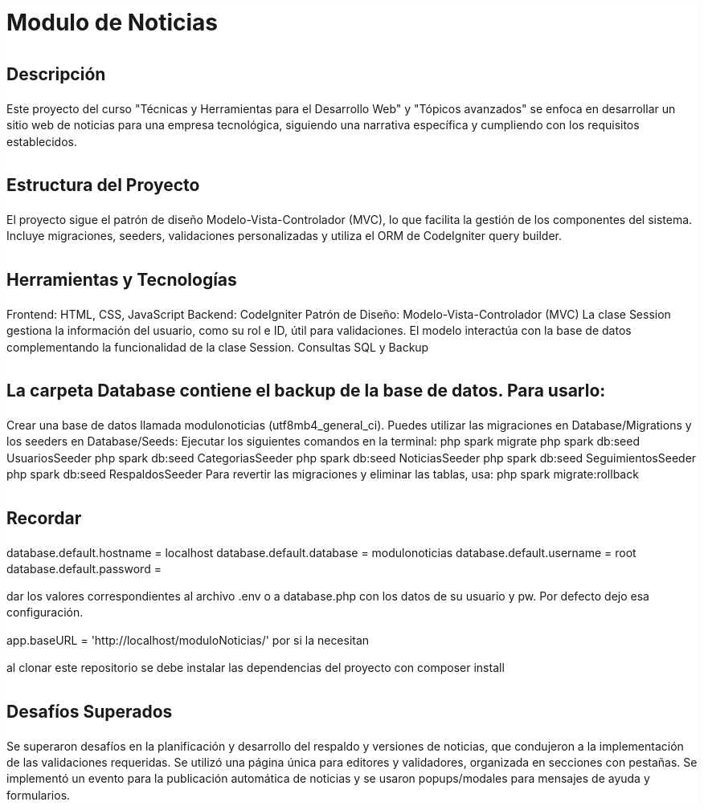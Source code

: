 # Modulo de Noticias

## Descripción
Este proyecto del curso "Técnicas y Herramientas para el Desarrollo Web" y "Tópicos avanzados" se enfoca en desarrollar un sitio web de noticias para una empresa tecnológica, siguiendo una narrativa específica y cumpliendo con los requisitos establecidos.

## Estructura del Proyecto
El proyecto sigue el patrón de diseño Modelo-Vista-Controlador (MVC), lo que facilita la gestión de los componentes del sistema. Incluye migraciones, seeders, validaciones personalizadas y utiliza el ORM de CodeIgniter query builder.

## Herramientas y Tecnologías
Frontend: HTML, CSS, JavaScript
Backend: CodeIgniter
Patrón de Diseño: Modelo-Vista-Controlador (MVC)
La clase Session gestiona la información del usuario, como su rol e ID, útil para validaciones.
El modelo interactúa con la base de datos complementando la funcionalidad de la clase Session.
Consultas SQL y Backup

## La carpeta Database contiene el backup de la base de datos. Para usarlo:

Crear una base de datos llamada modulonoticias (utf8mb4_general_ci).
Puedes utilizar las migraciones en Database/Migrations y los seeders en Database/Seeds:
Ejecutar los siguientes comandos en la terminal:
php spark migrate
php spark db:seed UsuariosSeeder
php spark db:seed CategoriasSeeder
php spark db:seed NoticiasSeeder
php spark db:seed SeguimientosSeeder
php spark db:seed RespaldosSeeder
Para revertir las migraciones y eliminar las tablas, usa: php spark migrate:rollback

## Recordar

database.default.hostname = localhost
database.default.database = modulonoticias
database.default.username = root
database.default.password = 

dar los valores correspondientes al archivo .env o a database.php con los datos de su usuario y pw. Por defecto dejo esa configuración.

app.baseURL = 'http://localhost/moduloNoticias/' por si la necesitan

al clonar este repositorio se debe instalar las dependencias del proyecto con composer install

## Desafíos Superados
Se superaron desafíos en la planificación y desarrollo del respaldo y versiones de noticias, que condujeron a la implementación de las validaciones requeridas. Se utilizó una página única para editores y validadores, organizada en secciones con pestañas. Se implementó un evento para la publicación automática de noticias y se usaron popups/modales para mensajes de ayuda y formularios.
